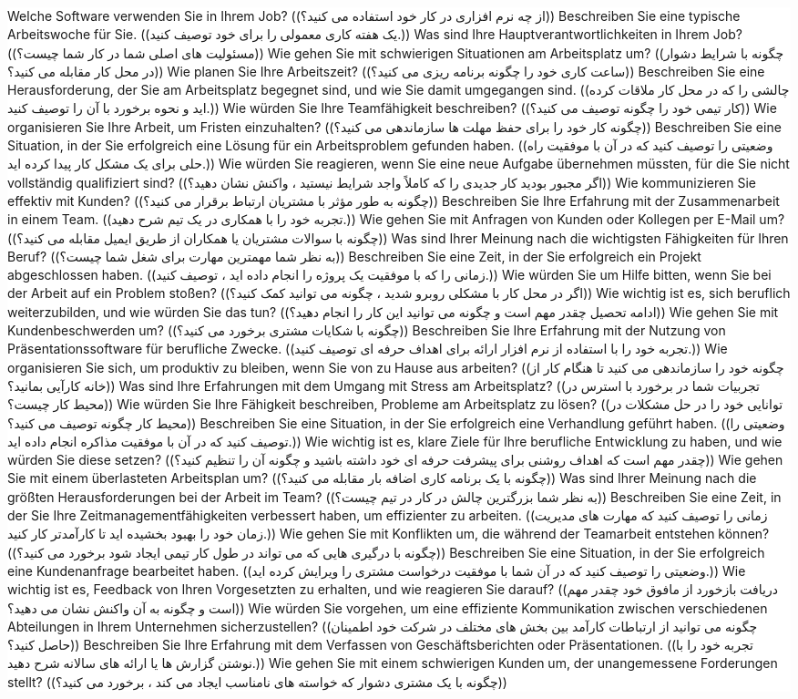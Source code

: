 Welche Software verwenden Sie in Ihrem Job? ((از چه نرم افزاری در کار خود استفاده می کنید؟))
Beschreiben Sie eine typische Arbeitswoche für Sie. ((یک هفته کاری معمولی را برای خود توصیف کنید.))
Was sind Ihre Hauptverantwortlichkeiten in Ihrem Job? ((مسئولیت های اصلی شما در کار شما چیست؟))
Wie gehen Sie mit schwierigen Situationen am Arbeitsplatz um? ((چگونه با شرایط دشوار در محل کار مقابله می کنید؟))
Wie planen Sie Ihre Arbeitszeit? ((ساعت کاری خود را چگونه برنامه ریزی می کنید؟))
Beschreiben Sie eine Herausforderung, der Sie am Arbeitsplatz begegnet sind, und wie Sie damit umgegangen sind. ((چالشی را که در محل کار ملاقات کرده اید و نحوه برخورد با آن را توصیف کنید.))
Wie würden Sie Ihre Teamfähigkeit beschreiben? ((کار تیمی خود را چگونه توصیف می کنید؟))
Wie organisieren Sie Ihre Arbeit, um Fristen einzuhalten? ((چگونه کار خود را برای حفظ مهلت ها سازماندهی می کنید؟))
Beschreiben Sie eine Situation, in der Sie erfolgreich eine Lösung für ein Arbeitsproblem gefunden haben. ((وضعیتی را توصیف کنید که در آن با موفقیت راه حلی برای یک مشکل کار پیدا کرده اید.))
Wie würden Sie reagieren, wenn Sie eine neue Aufgabe übernehmen müssten, für die Sie nicht vollständig qualifiziert sind? ((اگر مجبور بودید کار جدیدی را که کاملاً واجد شرایط نیستید ، واکنش نشان دهید؟))
Wie kommunizieren Sie effektiv mit Kunden? ((چگونه به طور مؤثر با مشتریان ارتباط برقرار می کنید؟))
Beschreiben Sie Ihre Erfahrung mit der Zusammenarbeit in einem Team. ((تجربه خود را با همکاری در یک تیم شرح دهید.))
Wie gehen Sie mit Anfragen von Kunden oder Kollegen per E-Mail um? ((چگونه با سوالات مشتریان یا همکاران از طریق ایمیل مقابله می کنید؟))
Was sind Ihrer Meinung nach die wichtigsten Fähigkeiten für Ihren Beruf? ((به نظر شما مهمترین مهارت برای شغل شما چیست؟))
Beschreiben Sie eine Zeit, in der Sie erfolgreich ein Projekt abgeschlossen haben. ((زمانی را که با موفقیت یک پروژه را انجام داده اید ، توصیف کنید.))
Wie würden Sie um Hilfe bitten, wenn Sie bei der Arbeit auf ein Problem stoßen? ((اگر در محل کار با مشکلی روبرو شدید ، چگونه می توانید کمک کنید؟))
Wie wichtig ist es, sich beruflich weiterzubilden, und wie würden Sie das tun? ((ادامه تحصیل چقدر مهم است و چگونه می توانید این کار را انجام دهید؟))
Wie gehen Sie mit Kundenbeschwerden um? ((چگونه با شکایات مشتری برخورد می کنید؟))
Beschreiben Sie Ihre Erfahrung mit der Nutzung von Präsentationssoftware für berufliche Zwecke. ((تجربه خود را با استفاده از نرم افزار ارائه برای اهداف حرفه ای توصیف کنید.))
Wie organisieren Sie sich, um produktiv zu bleiben, wenn Sie von zu Hause aus arbeiten? ((چگونه خود را سازماندهی می کنید تا هنگام کار از خانه کارآیی بمانید؟))
Was sind Ihre Erfahrungen mit dem Umgang mit Stress am Arbeitsplatz? ((تجربیات شما در برخورد با استرس در محیط کار چیست؟))
Wie würden Sie Ihre Fähigkeit beschreiben, Probleme am Arbeitsplatz zu lösen? ((توانایی خود را در حل مشکلات در محیط کار چگونه توصیف می کنید؟))
Beschreiben Sie eine Situation, in der Sie erfolgreich eine Verhandlung geführt haben. ((وضعیتی را توصیف کنید که در آن با موفقیت مذاکره انجام داده اید.))
Wie wichtig ist es, klare Ziele für Ihre berufliche Entwicklung zu haben, und wie würden Sie diese setzen? ((چقدر مهم است که اهداف روشنی برای پیشرفت حرفه ای خود داشته باشید و چگونه آن را تنظیم کنید؟))
Wie gehen Sie mit einem überlasteten Arbeitsplan um? ((چگونه با یک برنامه کاری اضافه بار مقابله می کنید؟))
Was sind Ihrer Meinung nach die größten Herausforderungen bei der Arbeit im Team? ((به نظر شما بزرگترین چالش در کار در تیم چیست؟))
Beschreiben Sie eine Zeit, in der Sie Ihre Zeitmanagementfähigkeiten verbessert haben, um effizienter zu arbeiten. ((زمانی را توصیف کنید که مهارت های مدیریت زمان خود را بهبود بخشیده اید تا کارآمدتر کار کنید.))
Wie gehen Sie mit Konflikten um, die während der Teamarbeit entstehen können? ((چگونه با درگیری هایی که می تواند در طول کار تیمی ایجاد شود برخورد می کنید؟))
Beschreiben Sie eine Situation, in der Sie erfolgreich eine Kundenanfrage bearbeitet haben. ((وضعیتی را توصیف کنید که در آن شما با موفقیت درخواست مشتری را ویرایش کرده اید.))
Wie wichtig ist es, Feedback von Ihren Vorgesetzten zu erhalten, und wie reagieren Sie darauf? ((دریافت بازخورد از مافوق خود چقدر مهم است و چگونه به آن واکنش نشان می دهید؟))
Wie würden Sie vorgehen, um eine effiziente Kommunikation zwischen verschiedenen Abteilungen in Ihrem Unternehmen sicherzustellen? ((چگونه می توانید از ارتباطات کارآمد بین بخش های مختلف در شرکت خود اطمینان حاصل کنید؟))
Beschreiben Sie Ihre Erfahrung mit dem Verfassen von Geschäftsberichten oder Präsentationen. ((تجربه خود را با نوشتن گزارش ها یا ارائه های سالانه شرح دهید.))
Wie gehen Sie mit einem schwierigen Kunden um, der unangemessene Forderungen stellt? ((چگونه با یک مشتری دشوار که خواسته های نامناسب ایجاد می کند ، برخورد می کنید؟))